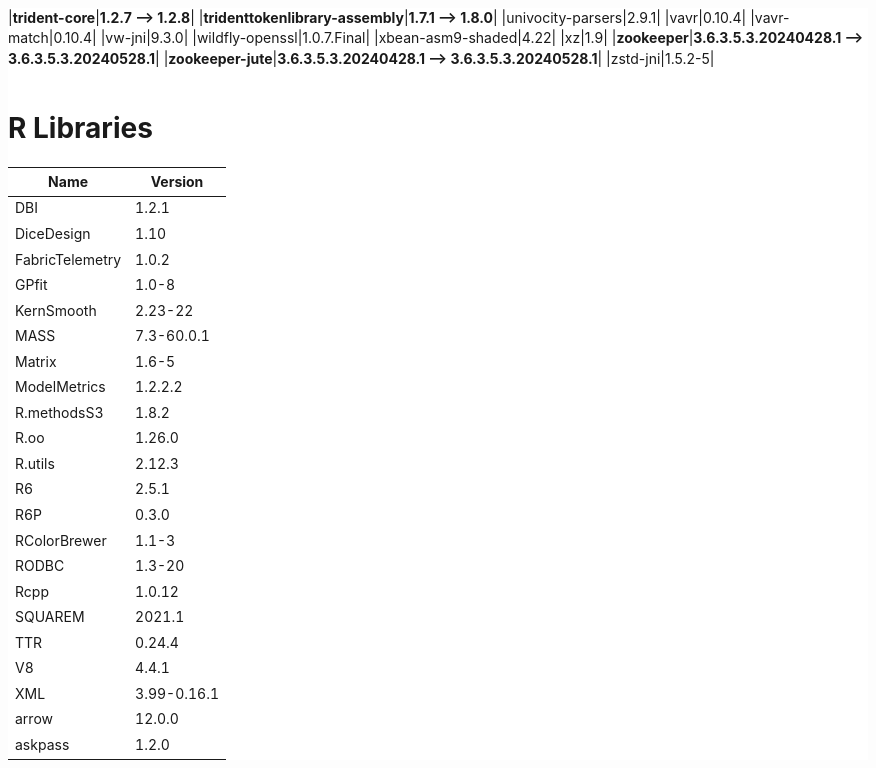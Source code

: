 |**trident-core**|**1.2.7 --> 1.2.8**|
|**tridenttokenlibrary-assembly**|**1.7.1 --> 1.8.0**|
|univocity-parsers|2.9.1|
|vavr|0.10.4|
|vavr-match|0.10.4|
|vw-jni|9.3.0|
|wildfly-openssl|1.0.7.Final|
|xbean-asm9-shaded|4.22|
|xz|1.9|
|**zookeeper**|**3.6.3.5.3.20240428.1 --> 3.6.3.5.3.20240528.1**|
|**zookeeper-jute**|**3.6.3.5.3.20240428.1 --> 3.6.3.5.3.20240528.1**|
|zstd-jni|1.5.2-5|

# R Libraries

|Name|Version|
|-----|-----|
|DBI|1.2.1|
|DiceDesign|1.10|
|FabricTelemetry|1.0.2|
|GPfit|1.0-8|
|KernSmooth|2.23-22|
|MASS|7.3-60.0.1|
|Matrix|1.6-5|
|ModelMetrics|1.2.2.2|
|R.methodsS3|1.8.2|
|R.oo|1.26.0|
|R.utils|2.12.3|
|R6|2.5.1|
|R6P|0.3.0|
|RColorBrewer|1.1-3|
|RODBC|1.3-20|
|Rcpp|1.0.12|
|SQUAREM|2021.1|
|TTR|0.24.4|
|V8|4.4.1|
|XML|3.99-0.16.1|
|arrow|12.0.0|
|askpass|1.2.0|